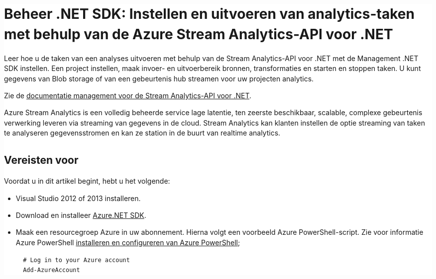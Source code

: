 <properties
    pageTitle="Beheer .NET SDK voor Stream Analytics | Microsoft Azure"
    description="Aan de slag met Stream Analytics Management .NET SDK. Meer informatie over het instellen en analyses taken uitvoeren: een project, invoer, uitvoer en transformaties maken."
    keywords=".NET SDK, analytics API"
    services="stream-analytics"
    documentationCenter=""
    authors="jeffstokes72"
    manager="jhubbard"
    editor="cgronlun"/>

<tags
    ms.service="stream-analytics"
    ms.devlang="na"
    ms.topic="article"
    ms.tgt_pltfrm="na"
    ms.workload="data-services"
    ms.date="09/26/2016"
    ms.author="jeffstok"/>


# <a name="management-net-sdk-set-up-and-run-analytics-jobs-using-the-azure-stream-analytics-api-for-net"></a>Beheer .NET SDK: Instellen en uitvoeren van analytics-taken met behulp van de Azure Stream Analytics-API voor .NET

Leer hoe u de taken van een analyses uitvoeren met behulp van de Stream Analytics-API voor .NET met de Management .NET SDK instellen. Een project instellen, maak invoer- en uitvoerbereik bronnen, transformaties en starten en stoppen taken. U kunt gegevens van Blob storage of van een gebeurtenis hub streamen voor uw projecten analytics.

Zie de [documentatie management voor de Stream Analytics-API voor .NET](https://msdn.microsoft.com/library/azure/dn889315.aspx).

Azure Stream Analytics is een volledig beheerde service lage latentie, ten zeerste beschikbaar, scalable, complexe gebeurtenis verwerking leveren via streaming van gegevens in de cloud. Stream Analytics kan klanten instellen de optie streaming van taken te analyseren gegevensstromen en kan ze station in de buurt van realtime analytics.  


## <a name="prerequisites"></a>Vereisten voor
Voordat u in dit artikel begint, hebt u het volgende:

- Visual Studio 2012 of 2013 installeren.
- Download en installeer [Azure.NET SDK](https://azure.microsoft.com/downloads/).
- Maak een resourcegroep Azure in uw abonnement. Hierna volgt een voorbeeld Azure PowerShell-script. Zie voor informatie Azure PowerShell [installeren en configureren van Azure PowerShell](../powershell-install-configure.md);  


        # Log in to your Azure account
        Add-AzureAccount
